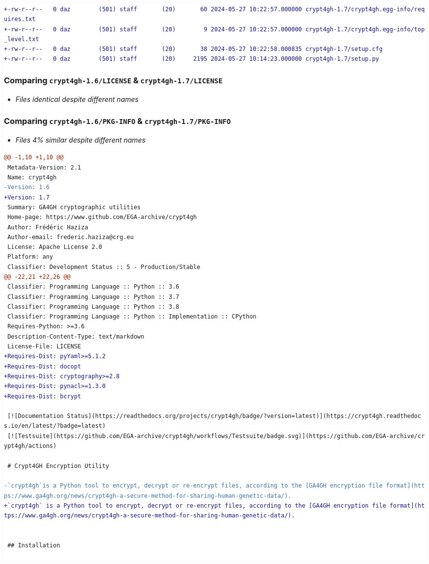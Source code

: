 ```diff
+-rw-r--r--   0 daz        (501) staff       (20)       60 2024-05-27 10:22:57.000000 crypt4gh-1.7/crypt4gh.egg-info/requires.txt
+-rw-r--r--   0 daz        (501) staff       (20)        9 2024-05-27 10:22:57.000000 crypt4gh-1.7/crypt4gh.egg-info/top_level.txt
+-rw-r--r--   0 daz        (501) staff       (20)       38 2024-05-27 10:22:58.000835 crypt4gh-1.7/setup.cfg
+-rw-r--r--   0 daz        (501) staff       (20)     2195 2024-05-27 10:14:23.000000 crypt4gh-1.7/setup.py
```

### Comparing `crypt4gh-1.6/LICENSE` & `crypt4gh-1.7/LICENSE`

 * *Files identical despite different names*

### Comparing `crypt4gh-1.6/PKG-INFO` & `crypt4gh-1.7/PKG-INFO`

 * *Files 4% similar despite different names*

```diff
@@ -1,10 +1,10 @@
 Metadata-Version: 2.1
 Name: crypt4gh
-Version: 1.6
+Version: 1.7
 Summary: GA4GH cryptographic utilities
 Home-page: https://www.github.com/EGA-archive/crypt4gh
 Author: Frédéric Haziza
 Author-email: frederic.haziza@crg.eu
 License: Apache License 2.0
 Platform: any
 Classifier: Development Status :: 5 - Production/Stable
@@ -22,21 +22,26 @@
 Classifier: Programming Language :: Python :: 3.6
 Classifier: Programming Language :: Python :: 3.7
 Classifier: Programming Language :: Python :: 3.8
 Classifier: Programming Language :: Python :: Implementation :: CPython
 Requires-Python: >=3.6
 Description-Content-Type: text/markdown
 License-File: LICENSE
+Requires-Dist: pyYaml>=5.1.2
+Requires-Dist: docopt
+Requires-Dist: cryptography>=2.8
+Requires-Dist: pynacl>=1.3.0
+Requires-Dist: bcrypt
 
 [![Documentation Status](https://readthedocs.org/projects/crypt4gh/badge/?version=latest)](https://crypt4gh.readthedocs.io/en/latest/?badge=latest)
 [![Testsuite](https://github.com/EGA-archive/crypt4gh/workflows/Testsuite/badge.svg)](https://github.com/EGA-archive/crypt4gh/actions)
 
 # Crypt4GH Encryption Utility
 
-`crypt4gh`is a Python tool to encrypt, decrypt or re-encrypt files, according to the [GA4GH encryption file format](https://www.ga4gh.org/news/crypt4gh-a-secure-method-for-sharing-human-genetic-data/).
+`crypt4gh` is a Python tool to encrypt, decrypt or re-encrypt files, according to the [GA4GH encryption file format](https://www.ga4gh.org/news/crypt4gh-a-secure-method-for-sharing-human-genetic-data/).
 
 
 ## Installation
 
```